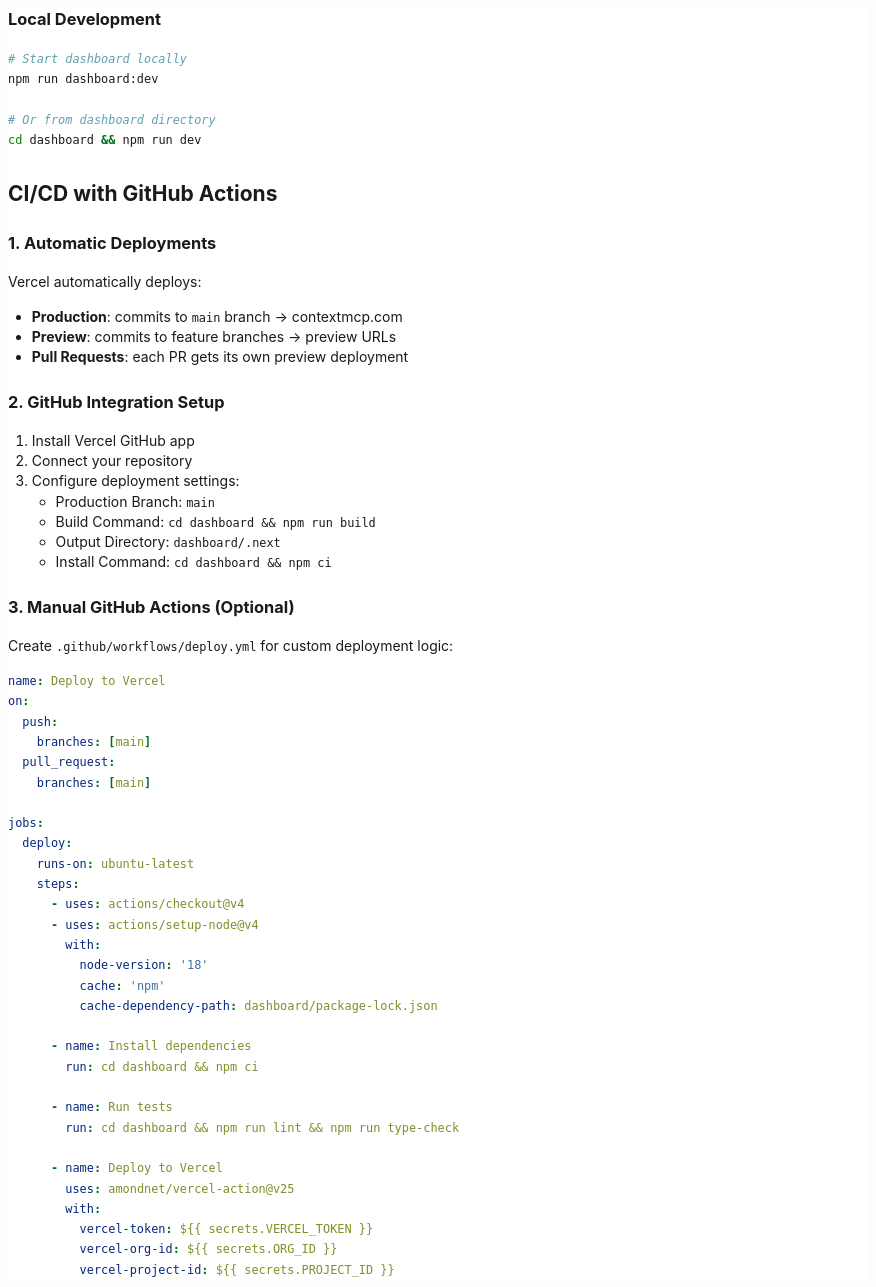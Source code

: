 ### Local Development

```bash
# Start dashboard locally
npm run dashboard:dev

# Or from dashboard directory
cd dashboard && npm run dev
```

## CI/CD with GitHub Actions

### 1. Automatic Deployments

Vercel automatically deploys:
- **Production**: commits to `main` branch → contextmcp.com
- **Preview**: commits to feature branches → preview URLs
- **Pull Requests**: each PR gets its own preview deployment

### 2. GitHub Integration Setup

1. Install Vercel GitHub app
2. Connect your repository
3. Configure deployment settings:
   - Production Branch: `main`
   - Build Command: `cd dashboard && npm run build`
   - Output Directory: `dashboard/.next`
   - Install Command: `cd dashboard && npm ci`

### 3. Manual GitHub Actions (Optional)

Create `.github/workflows/deploy.yml` for custom deployment logic:

```yaml
name: Deploy to Vercel
on:
  push:
    branches: [main]
  pull_request:
    branches: [main]

jobs:
  deploy:
    runs-on: ubuntu-latest
    steps:
      - uses: actions/checkout@v4
      - uses: actions/setup-node@v4
        with:
          node-version: '18'
          cache: 'npm'
          cache-dependency-path: dashboard/package-lock.json
      
      - name: Install dependencies
        run: cd dashboard && npm ci
        
      - name: Run tests
        run: cd dashboard && npm run lint && npm run type-check
        
      - name: Deploy to Vercel
        uses: amondnet/vercel-action@v25
        with:
          vercel-token: ${{ secrets.VERCEL_TOKEN }}
          vercel-org-id: ${{ secrets.ORG_ID }}
          vercel-project-id: ${{ secrets.PROJECT_ID }}
```